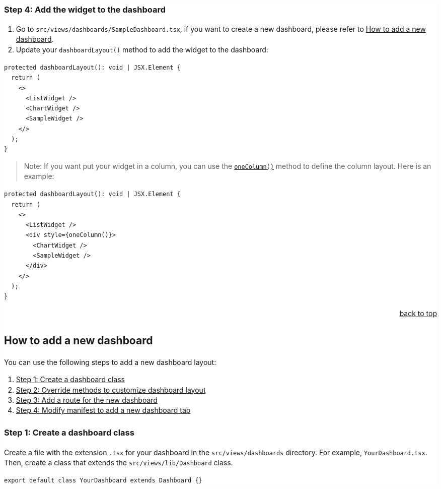 ### Step 4: Add the widget to the dashboard

1. Go to `src/views/dashboards/SampleDashboard.tsx`, if you want to create a new dashboard, please refer to [How to add a new dashboard](#how-to-add-a-new-dashboard).
2. Update your `dashboardLayout()` method to add the widget to the dashboard:

```tsx
protected dashboardLayout(): void | JSX.Element {
  return (
    <>
      <ListWidget />
      <ChartWidget />
      <SampleWidget />
    </>
  );
}
```

> Note: If you want put your widget in a column, you can use the [`oneColumn()`](src/views/lib/Dashboard.styles.ts#L32) method to define the column layout. Here is an example:

```tsx
protected dashboardLayout(): void | JSX.Element {
  return (
    <>
      <ListWidget />
      <div style={oneColumn()}>
        <ChartWidget />
        <SampleWidget />
      </div>
    </>
  );
}
```
<p align="right"><a href="#in-this-tutorial-you-will-learn">back to top</a></p>

## How to add a new dashboard

You can use the following steps to add a new dashboard layout:

1. [Step 1: Create a dashboard class](#step-1-create-a-dashboard-class)
2. [Step 2: Override methods to customize dashboard layout](#step-2-override-methods-to-customize-dashboard-layout)
3. [Step 3: Add a route for the new dashboard](#step-3-add-a-route-for-the-new-dashboard)
4. [Step 4: Modify manifest to add a new dashboard tab](#step-4-modify-manifest-to-add-a-new-dashboard-tab)

### Step 1: Create a dashboard class

Create a file with the extension `.tsx` for your dashboard in the `src/views/dashboards` directory. For example, `YourDashboard.tsx`. Then, create a class that extends the `src/views/lib/Dashboard` class.

```tsx
export default class YourDashboard extends Dashboard {}
```
